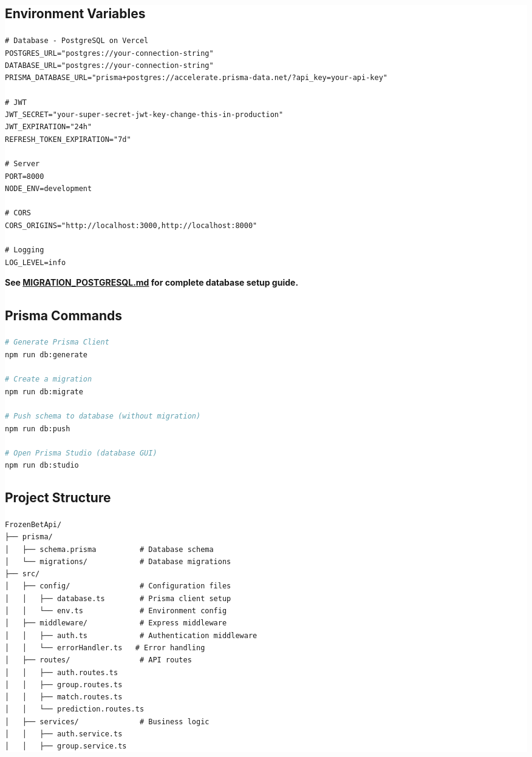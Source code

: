 ## Environment Variables

```env
# Database - PostgreSQL on Vercel
POSTGRES_URL="postgres://your-connection-string"
DATABASE_URL="postgres://your-connection-string"
PRISMA_DATABASE_URL="prisma+postgres://accelerate.prisma-data.net/?api_key=your-api-key"

# JWT
JWT_SECRET="your-super-secret-jwt-key-change-this-in-production"
JWT_EXPIRATION="24h"
REFRESH_TOKEN_EXPIRATION="7d"

# Server
PORT=8000
NODE_ENV=development

# CORS
CORS_ORIGINS="http://localhost:3000,http://localhost:8000"

# Logging
LOG_LEVEL=info
```

**See [MIGRATION_POSTGRESQL.md](MIGRATION_POSTGRESQL.md) for complete database setup guide.**

## Prisma Commands

```bash
# Generate Prisma Client
npm run db:generate

# Create a migration
npm run db:migrate

# Push schema to database (without migration)
npm run db:push

# Open Prisma Studio (database GUI)
npm run db:studio
```

## Project Structure

```
FrozenBetApi/
├── prisma/
│   ├── schema.prisma          # Database schema
│   └── migrations/            # Database migrations
├── src/
│   ├── config/                # Configuration files
│   │   ├── database.ts        # Prisma client setup
│   │   └── env.ts             # Environment config
│   ├── middleware/            # Express middleware
│   │   ├── auth.ts            # Authentication middleware
│   │   └── errorHandler.ts   # Error handling
│   ├── routes/                # API routes
│   │   ├── auth.routes.ts
│   │   ├── group.routes.ts
│   │   ├── match.routes.ts
│   │   └── prediction.routes.ts
│   ├── services/              # Business logic
│   │   ├── auth.service.ts
│   │   ├── group.service.ts
```